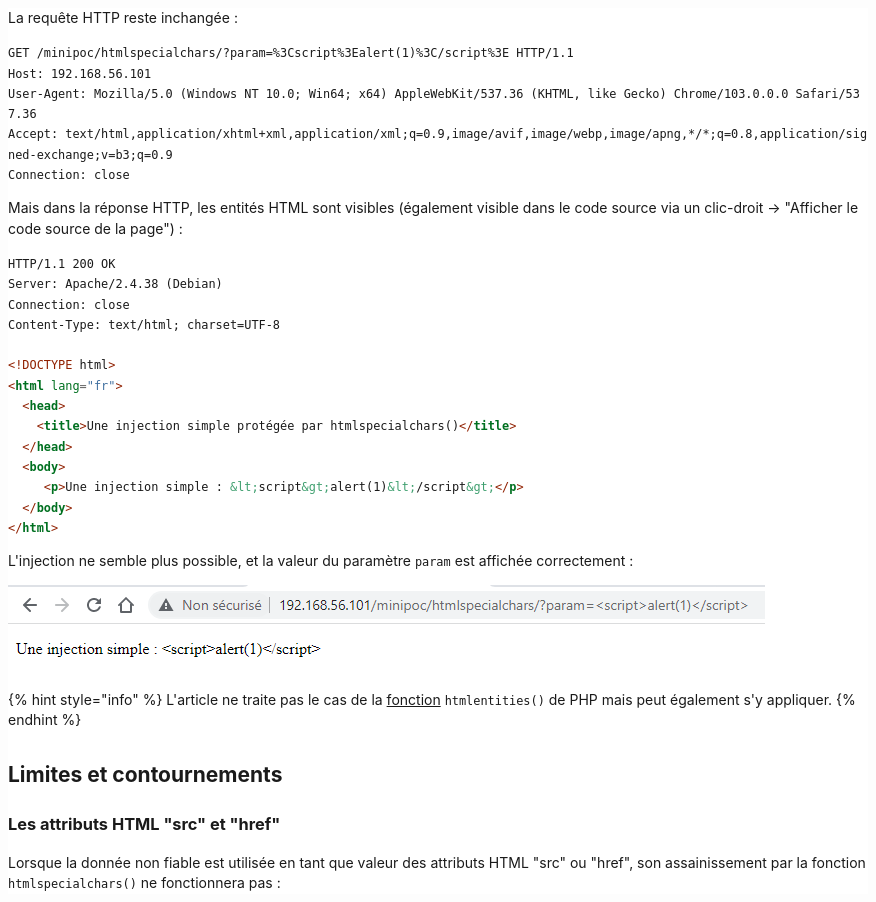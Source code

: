 La requête HTTP reste inchangée :&#x20;

```http
GET /minipoc/htmlspecialchars/?param=%3Cscript%3Ealert(1)%3C/script%3E HTTP/1.1
Host: 192.168.56.101
User-Agent: Mozilla/5.0 (Windows NT 10.0; Win64; x64) AppleWebKit/537.36 (KHTML, like Gecko) Chrome/103.0.0.0 Safari/537.36
Accept: text/html,application/xhtml+xml,application/xml;q=0.9,image/avif,image/webp,image/apng,*/*;q=0.8,application/signed-exchange;v=b3;q=0.9
Connection: close
```

Mais dans la réponse HTTP, les entités HTML sont visibles (également visible dans le code source via un clic-droit -> "Afficher le code source de la page") :&#x20;

```html
HTTP/1.1 200 OK
Server: Apache/2.4.38 (Debian)
Connection: close
Content-Type: text/html; charset=UTF-8

<!DOCTYPE html>
<html lang="fr">
  <head>
    <title>Une injection simple protégée par htmlspecialchars()</title>
  </head>
  <body>
     <p>Une injection simple : &lt;script&gt;alert(1)&lt;/script&gt;</p>
  </body>
</html>
```

L'injection ne semble plus possible, et la valeur du paramètre `param` est affichée correctement :&#x20;

&#x20;

![](<../../../.gitbook/assets/image (39) (1).png>)

{% hint style="info" %}
L'article ne traite pas le cas de la [fonction](https://www.php.net/manual/fr/function.htmlentities.php) `htmlentities()` de PHP mais peut également s'y appliquer.
{% endhint %}

## Limites et contournements

### Les attributs HTML "src" et "href"

Lorsque la donnée non fiable est utilisée en tant que valeur des attributs HTML "src" ou "href", son assainissement par la fonction `htmlspecialchars()` ne fonctionnera pas :&#x20;
